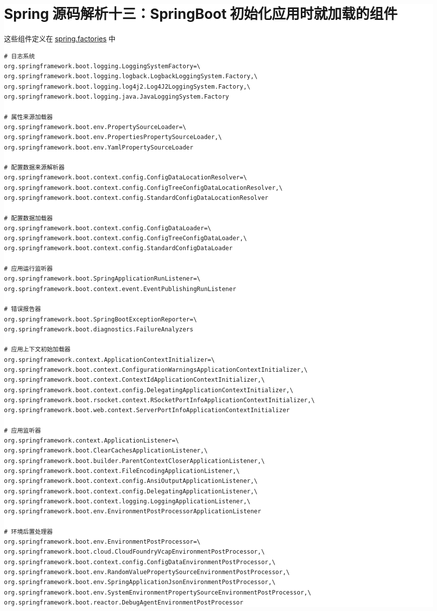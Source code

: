 # Spring 源码解析十三：SpringBoot 初始化应用时就加载的组件

这些组件定义在 [spring.factories](https://github.com/spring-projects/spring-boot/blob/v2.5.6/spring-boot-project/spring-boot/src/main/resources/META-INF/spring.factories)
中

```properties
# 日志系统
org.springframework.boot.logging.LoggingSystemFactory=\
org.springframework.boot.logging.logback.LogbackLoggingSystem.Factory,\
org.springframework.boot.logging.log4j2.Log4J2LoggingSystem.Factory,\
org.springframework.boot.logging.java.JavaLoggingSystem.Factory

# 属性来源加载器
org.springframework.boot.env.PropertySourceLoader=\
org.springframework.boot.env.PropertiesPropertySourceLoader,\
org.springframework.boot.env.YamlPropertySourceLoader

# 配置数据来源解析器
org.springframework.boot.context.config.ConfigDataLocationResolver=\
org.springframework.boot.context.config.ConfigTreeConfigDataLocationResolver,\
org.springframework.boot.context.config.StandardConfigDataLocationResolver

# 配置数据加载器
org.springframework.boot.context.config.ConfigDataLoader=\
org.springframework.boot.context.config.ConfigTreeConfigDataLoader,\
org.springframework.boot.context.config.StandardConfigDataLoader

# 应用运行监听器
org.springframework.boot.SpringApplicationRunListener=\
org.springframework.boot.context.event.EventPublishingRunListener

# 错误报告器
org.springframework.boot.SpringBootExceptionReporter=\
org.springframework.boot.diagnostics.FailureAnalyzers

# 应用上下文初始加载器
org.springframework.context.ApplicationContextInitializer=\
org.springframework.boot.context.ConfigurationWarningsApplicationContextInitializer,\
org.springframework.boot.context.ContextIdApplicationContextInitializer,\
org.springframework.boot.context.config.DelegatingApplicationContextInitializer,\
org.springframework.boot.rsocket.context.RSocketPortInfoApplicationContextInitializer,\
org.springframework.boot.web.context.ServerPortInfoApplicationContextInitializer

# 应用监听器
org.springframework.context.ApplicationListener=\
org.springframework.boot.ClearCachesApplicationListener,\
org.springframework.boot.builder.ParentContextCloserApplicationListener,\
org.springframework.boot.context.FileEncodingApplicationListener,\
org.springframework.boot.context.config.AnsiOutputApplicationListener,\
org.springframework.boot.context.config.DelegatingApplicationListener,\
org.springframework.boot.context.logging.LoggingApplicationListener,\
org.springframework.boot.env.EnvironmentPostProcessorApplicationListener

# 环境后置处理器
org.springframework.boot.env.EnvironmentPostProcessor=\
org.springframework.boot.cloud.CloudFoundryVcapEnvironmentPostProcessor,\
org.springframework.boot.context.config.ConfigDataEnvironmentPostProcessor,\
org.springframework.boot.env.RandomValuePropertySourceEnvironmentPostProcessor,\
org.springframework.boot.env.SpringApplicationJsonEnvironmentPostProcessor,\
org.springframework.boot.env.SystemEnvironmentPropertySourceEnvironmentPostProcessor,\
org.springframework.boot.reactor.DebugAgentEnvironmentPostProcessor

```